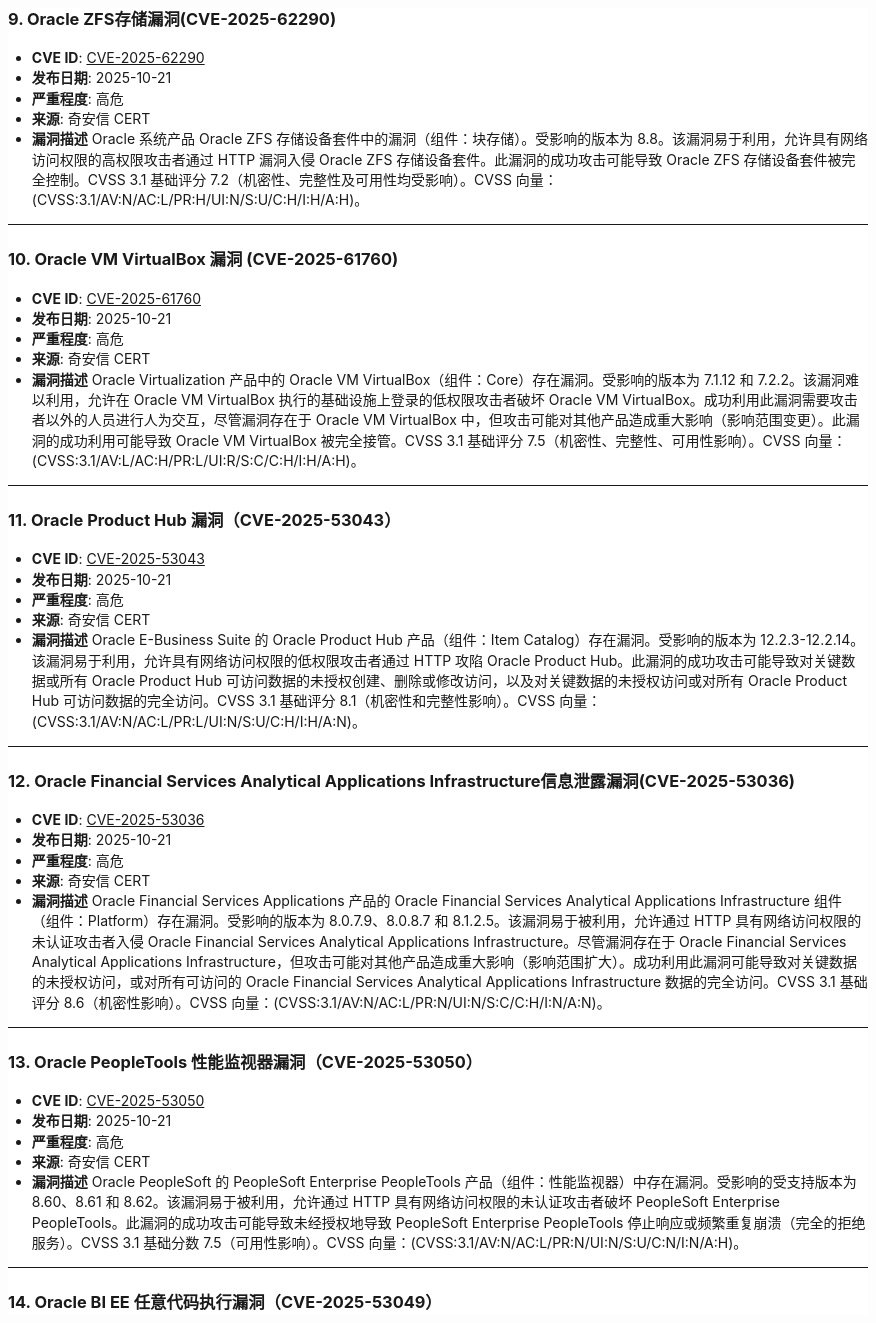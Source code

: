 ### 9. Oracle ZFS存储漏洞(CVE-2025-62290)
- **CVE ID**: [CVE-2025-62290](https://cve.mitre.org/cgi-bin/cvename.cgi?name=CVE-2025-62290)
- **发布日期**: 2025-10-21
- **严重程度**: 高危
- **来源**: 奇安信 CERT
- **漏洞描述**
Oracle 系统产品 Oracle ZFS 存储设备套件中的漏洞（组件：块存储）。受影响的版本为 8.8。该漏洞易于利用，允许具有网络访问权限的高权限攻击者通过 HTTP 漏洞入侵 Oracle ZFS 存储设备套件。此漏洞的成功攻击可能导致 Oracle ZFS 存储设备套件被完全控制。CVSS 3.1 基础评分 7.2（机密性、完整性及可用性均受影响）。CVSS 向量：(CVSS:3.1/AV:N/AC:L/PR:H/UI:N/S:U/C:H/I:H/A:H)。
---
### 10. Oracle VM VirtualBox 漏洞 (CVE-2025-61760)
- **CVE ID**: [CVE-2025-61760](https://cve.mitre.org/cgi-bin/cvename.cgi?name=CVE-2025-61760)
- **发布日期**: 2025-10-21
- **严重程度**: 高危
- **来源**: 奇安信 CERT
- **漏洞描述**
Oracle Virtualization 产品中的 Oracle VM VirtualBox（组件：Core）存在漏洞。受影响的版本为 7.1.12 和 7.2.2。该漏洞难以利用，允许在 Oracle VM VirtualBox 执行的基础设施上登录的低权限攻击者破坏 Oracle VM VirtualBox。成功利用此漏洞需要攻击者以外的人员进行人为交互，尽管漏洞存在于 Oracle VM VirtualBox 中，但攻击可能对其他产品造成重大影响（影响范围变更）。此漏洞的成功利用可能导致 Oracle VM VirtualBox 被完全接管。CVSS 3.1 基础评分 7.5（机密性、完整性、可用性影响）。CVSS 向量：(CVSS:3.1/AV:L/AC:H/PR:L/UI:R/S:C/C:H/I:H/A:H)。
---
### 11. Oracle Product Hub 漏洞（CVE-2025-53043）
- **CVE ID**: [CVE-2025-53043](https://cve.mitre.org/cgi-bin/cvename.cgi?name=CVE-2025-53043)
- **发布日期**: 2025-10-21
- **严重程度**: 高危
- **来源**: 奇安信 CERT
- **漏洞描述**
Oracle E-Business Suite 的 Oracle Product Hub 产品（组件：Item Catalog）存在漏洞。受影响的版本为 12.2.3-12.2.14。该漏洞易于利用，允许具有网络访问权限的低权限攻击者通过 HTTP 攻陷 Oracle Product Hub。此漏洞的成功攻击可能导致对关键数据或所有 Oracle Product Hub 可访问数据的未授权创建、删除或修改访问，以及对关键数据的未授权访问或对所有 Oracle Product Hub 可访问数据的完全访问。CVSS 3.1 基础评分 8.1（机密性和完整性影响）。CVSS 向量：(CVSS:3.1/AV:N/AC:L/PR:L/UI:N/S:U/C:H/I:H/A:N)。
---
### 12. Oracle Financial Services Analytical Applications Infrastructure信息泄露漏洞(CVE-2025-53036)
- **CVE ID**: [CVE-2025-53036](https://cve.mitre.org/cgi-bin/cvename.cgi?name=CVE-2025-53036)
- **发布日期**: 2025-10-21
- **严重程度**: 高危
- **来源**: 奇安信 CERT
- **漏洞描述**
Oracle Financial Services Applications 产品的 Oracle Financial Services Analytical Applications Infrastructure 组件（组件：Platform）存在漏洞。受影响的版本为 8.0.7.9、8.0.8.7 和 8.1.2.5。该漏洞易于被利用，允许通过 HTTP 具有网络访问权限的未认证攻击者入侵 Oracle Financial Services Analytical Applications Infrastructure。尽管漏洞存在于 Oracle Financial Services Analytical Applications Infrastructure，但攻击可能对其他产品造成重大影响（影响范围扩大）。成功利用此漏洞可能导致对关键数据的未授权访问，或对所有可访问的 Oracle Financial Services Analytical Applications Infrastructure 数据的完全访问。CVSS 3.1 基础评分 8.6（机密性影响）。CVSS 向量：(CVSS:3.1/AV:N/AC:L/PR:N/UI:N/S:C/C:H/I:N/A:N)。
---
### 13. Oracle PeopleTools 性能监视器漏洞（CVE-2025-53050）
- **CVE ID**: [CVE-2025-53050](https://cve.mitre.org/cgi-bin/cvename.cgi?name=CVE-2025-53050)
- **发布日期**: 2025-10-21
- **严重程度**: 高危
- **来源**: 奇安信 CERT
- **漏洞描述**
Oracle PeopleSoft 的 PeopleSoft Enterprise PeopleTools 产品（组件：性能监视器）中存在漏洞。受影响的受支持版本为 8.60、8.61 和 8.62。该漏洞易于被利用，允许通过 HTTP 具有网络访问权限的未认证攻击者破坏 PeopleSoft Enterprise PeopleTools。此漏洞的成功攻击可能导致未经授权地导致 PeopleSoft Enterprise PeopleTools 停止响应或频繁重复崩溃（完全的拒绝服务）。CVSS 3.1 基础分数 7.5（可用性影响）。CVSS 向量：(CVSS:3.1/AV:N/AC:L/PR:N/UI:N/S:U/C:N/I:N/A:H)。
---
### 14. Oracle BI EE 任意代码执行漏洞（CVE-2025-53049）
